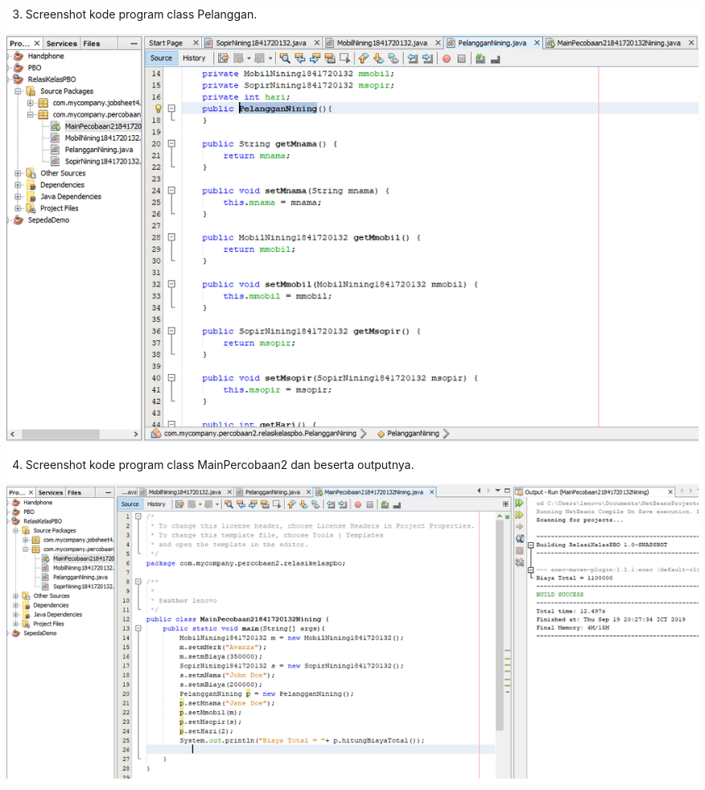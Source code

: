 3. Screenshot kode program class Pelanggan.

![screenshot](img/pb2c.PNG) 

4. Screenshot kode program class MainPercobaan2 dan beserta outputnya.

![screenshot](img/pb2d.PNG) 
